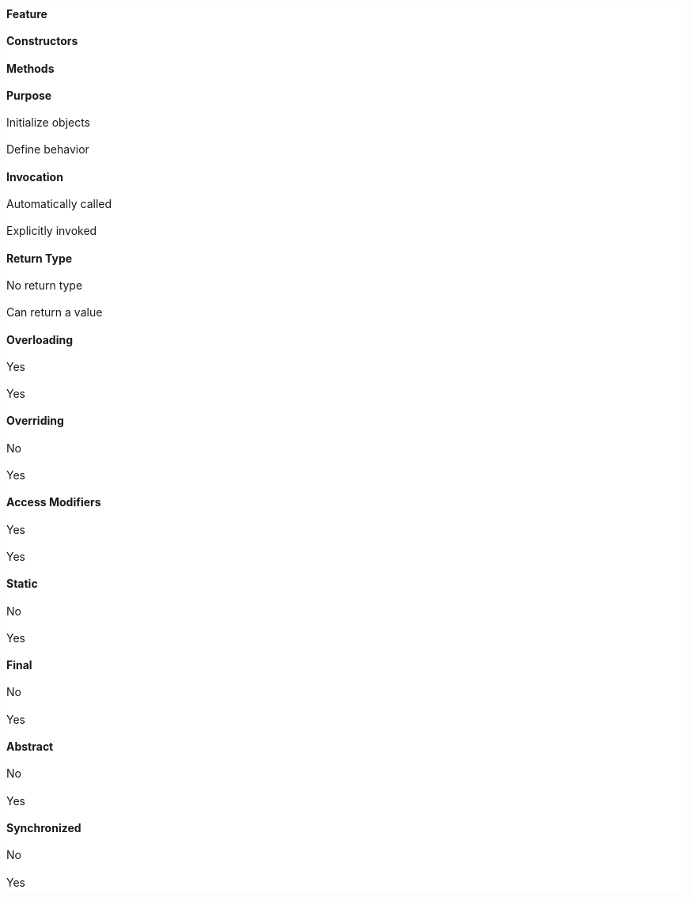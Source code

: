**Feature**

**Constructors**

**Methods**

**Purpose**

Initialize objects

Define behavior

**Invocation**

Automatically called

Explicitly invoked

**Return Type**

No return type

Can return a value

**Overloading**

Yes

Yes

**Overriding**

No

Yes

**Access Modifiers**

Yes

Yes

**Static**

No

Yes

**Final**

No

Yes

**Abstract**

No

Yes

**Synchronized**

No

Yes
